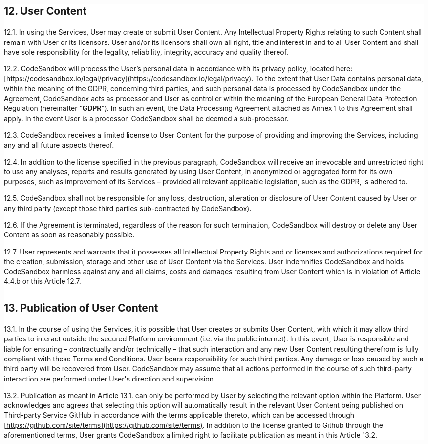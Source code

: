 12\. User Content
-----------------

12.1. In using the Services, User may create or submit User Content. Any Intellectual Property Rights relating to such Content shall remain with User or its licensors. User and/or its licensors shall own all right, title and interest in and to all User Content and shall have sole responsibility for the legality, reliability, integrity, accuracy and quality thereof.

12.2. CodeSandbox will process the User’s personal data in accordance with its privacy policy, located here: [https://codesandbox.io/legal/privacy](https://codesandbox.io/legal/privacy). To the extent that User Data contains personal data, within the meaning of the GDPR, concerning third parties, and such personal data is processed by CodeSandbox under the Agreement, CodeSandbox acts as processor and User as controller within the meaning of the European General Data Protection Regulation (hereinafter “**GDPR**”). In such an event, the Data Processing Agreement attached as Annex 1 to this Agreement shall apply. In the event User is a processor, CodeSandbox shall be deemed a sub-processor.

12.3. CodeSandbox receives a limited license to User Content for the purpose of providing and improving the Services, including any and all future aspects thereof.

12.4. In addition to the license specified in the previous paragraph, CodeSandbox will receive an irrevocable and unrestricted right to use any analyses, reports and results generated by using User Content, in anonymized or aggregated form for its own purposes, such as improvement of its Services – provided all relevant applicable legislation, such as the GDPR, is adhered to.

12.5. CodeSandbox shall not be responsible for any loss, destruction, alteration or disclosure of User Content caused by User or any third party (except those third parties sub-contracted by CodeSandbox).

12.6. If the Agreement is terminated, regardless of the reason for such termination, CodeSandbox will destroy or delete any User Content as soon as reasonably possible.

12.7. User represents and warrants that it possesses all Intellectual Property Rights and or licenses and authorizations required for the creation, submission, storage and other use of User Content via the Services. User indemnifies CodeSandbox and holds CodeSandbox harmless against any and all claims, costs and damages resulting from User Content which is in violation of Article 4.4.b or this Article 12.7.

13\. Publication of User Content
--------------------------------

13.1. In the course of using the Services, it is possible that User creates or submits User Content, with which it may allow third parties to interact outside the secured Platform environment (i.e. via the public internet). In this event, User is responsible and liable for ensuring – contractually and/or technically – that such interaction and any new User Content resulting therefrom is fully compliant with these Terms and Conditions. User bears responsibility for such third parties. Any damage or loss caused by such a third party will be recovered from User. CodeSandbox may assume that all actions performed in the course of such third-party interaction are performed under User's direction and supervision.

13.2. Publication as meant in Article 13.1. can only be performed by User by selecting the relevant option within the Platform. User acknowledges and agrees that selecting this option will automatically result in the relevant User Content being published on Third-party Service GitHub in accordance with the terms applicable thereto, which can be accessed through [https://github.com/site/terms](https://github.com/site/terms). In addition to the license granted to Github through the aforementioned terms, User grants CodeSandbox a limited right to facilitate publication as meant in this Article 13.2.
